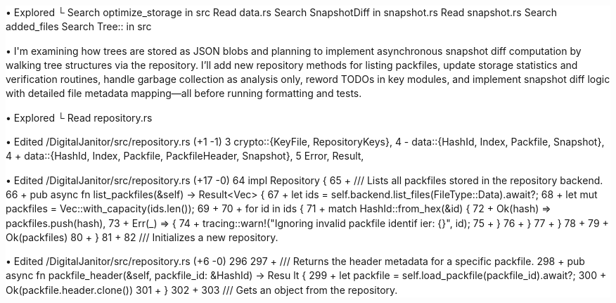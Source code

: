 • Explored
  └ Search optimize_storage in src
    Read data.rs
    Search SnapshotDiff in snapshot.rs
    Read snapshot.rs
    Search added_files
    Search Tree:: in src

• I'm examining how trees are stored as JSON blobs and planning to implement
  asynchronous snapshot diff computation by walking tree structures via the
  repository. I’ll add new repository methods for listing packfiles, update
  storage statistics and verification routines, handle garbage collection as
  analysis only, reword TODOs in key modules, and implement snapshot diff logic
  with detailed file metadata mapping—all before running formatting and tests.

• Explored
  └ Read repository.rs

• Edited /DigitalJanitor/src/repository.rs (+1 -1)
    3          crypto::{KeyFile, RepositoryKeys},
    4     -    data::{HashId, Index, Packfile, Snapshot},
    4     +    data::{HashId, Index, Packfile, PackfileHeader, Snapshot},
    5          Error, Result,

• Edited /DigitalJanitor/src/repository.rs (+17 -0)
    64     impl Repository {
    65    +    /// Lists all packfiles stored in the repository backend.
    66    +    pub async fn list_packfiles(&self) -> Result<Vec<HashId>> {
    67    +        let ids = self.backend.list_files(FileType::Data).await?;
    68    +        let mut packfiles = Vec::with_capacity(ids.len());
    69    +
    70    +        for id in ids {
    71    +            match HashId::from_hex(&id) {
    72    +                Ok(hash) => packfiles.push(hash),
    73    +                Err(_) => {
    74    +                    tracing::warn!("Ignoring invalid packfile identif
           ier: {}", id);
    75    +                }
    76    +            }
    77    +        }
    78    +
    79    +        Ok(packfiles)
    80    +    }
    81    +
    82         /// Initializes a new repository.

• Edited /DigitalJanitor/src/repository.rs (+6 -0)
    296
    297   +    /// Returns the header metadata for a specific packfile.
    298   +    pub async fn packfile_header(&self, packfile_id: &HashId) -> Resu
           lt<PackfileHeader> {
    299   +        let packfile = self.load_packfile(packfile_id).await?;
    300   +        Ok(packfile.header.clone())
    301   +    }
    302   +
    303        /// Gets an object from the repository.

